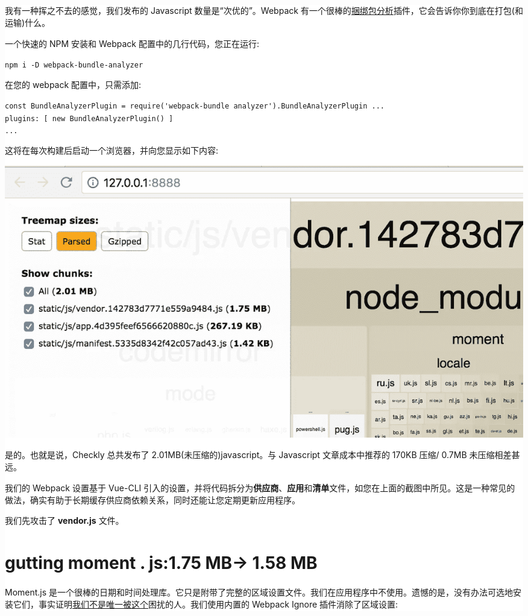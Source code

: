 我有一种挥之不去的感觉，我们发布的 Javascript 数量是“次优的”。Webpack 有一个很棒的[捆绑包分析](https://www.npmjs.com/package/webpack-bundle-analyzer)插件，它会告诉你你到底在打包(和运输)什么。

一个快速的 NPM 安装和 Webpack 配置中的几行代码，您正在运行:

```
npm i -D webpack-bundle-analyzer
```

在您的 webpack 配置中，只需添加:

```
const BundleAnalyzerPlugin = require('webpack-bundle analyzer').BundleAnalyzerPlugin ... 
plugins: [ new BundleAnalyzerPlugin() ] 
...
```

这将在每次构建后启动一个浏览器，并向您显示如下内容:

![](img/823b4d531b4b6a0fe8bf5c7f15c1483a.png)

是的。也就是说，Checkly 总共发布了 2.01MB(未压缩的)javascript。与 Javascript 文章成本中推荐的 170KB 压缩/ 0.7MB 未压缩相差甚远。

我们的 Webpack 设置基于 Vue-CLI 引入的设置，并将代码拆分为**供应商**、**应用**和**清单**文件，如您在上面的截图中所见。这是一种常见的做法，确实有助于长期缓存供应商依赖关系，同时还能让您定期更新应用程序。

我们先攻击了 **vendor.js** 文件。

# gutting moment . js:1.75 MB-> 1.58 MB

Moment.js 是一个很棒的日期和时间处理库。它只是附带了完整的区域设置文件。我们在应用程序中不使用。遗憾的是，没有办法可选地安装它们，事实证明[我们不是唯一被这个](https://github.com/moment/moment/issues/2416)困扰的人。我们使用内置的 Webpack Ignore 插件消除了区域设置:
